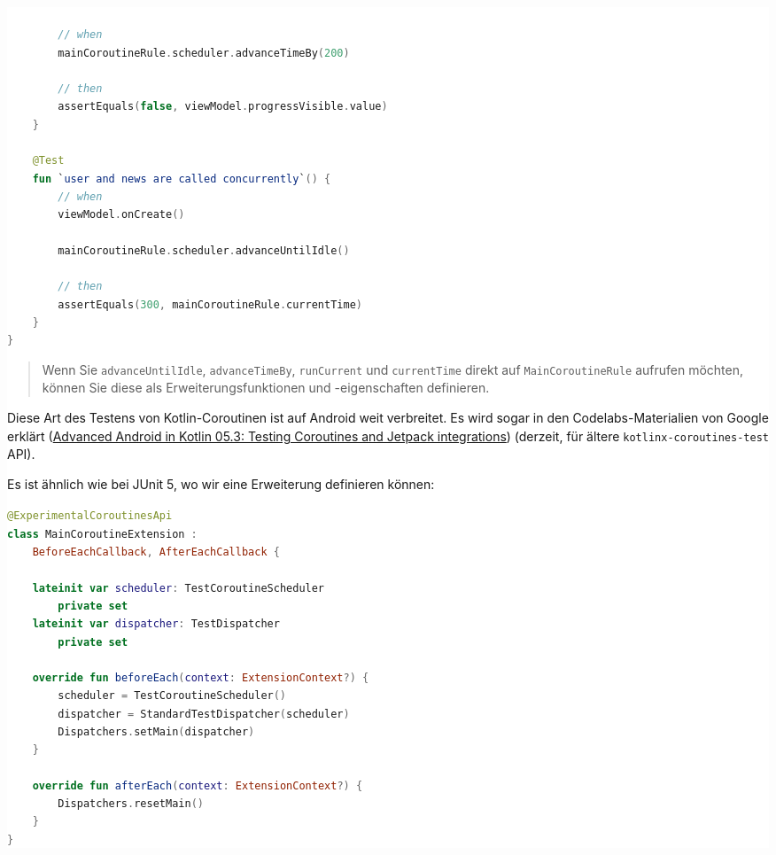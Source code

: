 ```kotlin

        // when
        mainCoroutineRule.scheduler.advanceTimeBy(200)

        // then
        assertEquals(false, viewModel.progressVisible.value)
    }

    @Test
    fun `user and news are called concurrently`() {
        // when
        viewModel.onCreate()

        mainCoroutineRule.scheduler.advanceUntilIdle()

        // then
        assertEquals(300, mainCoroutineRule.currentTime)
    }
}
```

> Wenn Sie `advanceUntilIdle`, `advanceTimeBy`, `runCurrent` und `currentTime` direkt auf `MainCoroutineRule` aufrufen möchten, können Sie diese als Erweiterungsfunktionen und -eigenschaften definieren.

Diese Art des Testens von Kotlin-Coroutinen ist auf Android weit verbreitet. Es wird sogar in den Codelabs-Materialien von Google erklärt ([Advanced Android in Kotlin 05.3: Testing Coroutines and Jetpack integrations](https://developer.android.com/codelabs/advanced-android-kotlin-training-testing-survey#3)) (derzeit, für ältere `kotlinx-coroutines-test` API).

Es ist ähnlich wie bei JUnit 5, wo wir eine Erweiterung definieren können:

```kotlin
@ExperimentalCoroutinesApi
class MainCoroutineExtension :
    BeforeEachCallback, AfterEachCallback {

    lateinit var scheduler: TestCoroutineScheduler
        private set
    lateinit var dispatcher: TestDispatcher
        private set

    override fun beforeEach(context: ExtensionContext?) {
        scheduler = TestCoroutineScheduler()
        dispatcher = StandardTestDispatcher(scheduler)
        Dispatchers.setMain(dispatcher)
    }

    override fun afterEach(context: ExtensionContext?) {
        Dispatchers.resetMain()
    }
}
```
